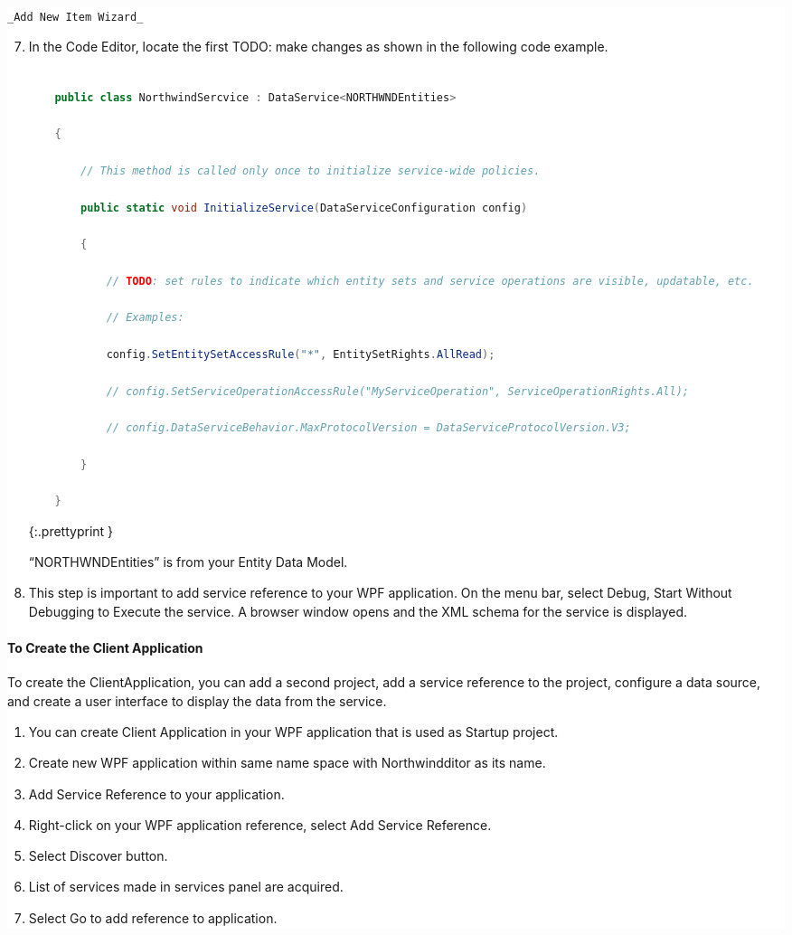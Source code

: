 	_Add New Item Wizard_

7.  In the Code Editor, locate the first TODO: make changes as shown in the following code example.

    ~~~ cs

		public class NorthwindSercvice : DataService<NORTHWNDEntities>

		{

			// This method is called only once to initialize service-wide policies.

			public static void InitializeService(DataServiceConfiguration config)

			{

				// TODO: set rules to indicate which entity sets and service operations are visible, updatable, etc.

				// Examples:

				config.SetEntitySetAccessRule("*", EntitySetRights.AllRead);

				// config.SetServiceOperationAccessRule("MyServiceOperation", ServiceOperationRights.All);

				// config.DataServiceBehavior.MaxProtocolVersion = DataServiceProtocolVersion.V3;

			}

		}

    ~~~
	{:.prettyprint }

    “NORTHWNDEntities” is from your Entity Data Model. 

8.  This step is important to add service reference to your WPF application. On the menu bar, select Debug, Start Without Debugging to Execute the service. A browser window opens and the XML schema for the service is displayed.

#### To Create the Client Application

To create the ClientApplication, you can add a second project, add a service reference to the project, configure a data source, and create a user interface to display the data from the service.

1.  You can create Client Application in your WPF application that is used as Startup project. 
  
2.  Create new WPF application within same name space with Northwindditor as its name. 
  
3.  Add Service Reference to your application.  

4.  Right-click on your WPF application reference, select Add Service Reference.  
 
5.  Select Discover button.  
 
6.  List of services made in services panel are acquired.
  
7.  Select Go to add reference to application.  
